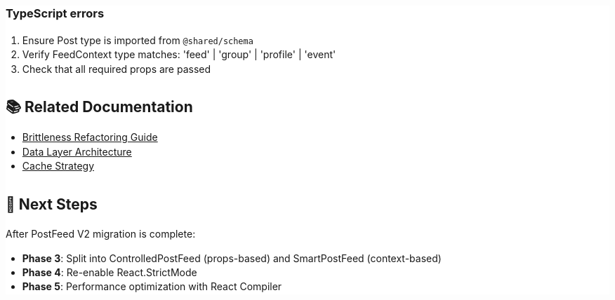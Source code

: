 ### TypeScript errors
1. Ensure Post type is imported from `@shared/schema`
2. Verify FeedContext type matches: 'feed' | 'group' | 'profile' | 'event'
3. Check that all required props are passed

## 📚 Related Documentation
- [Brittleness Refactoring Guide](./brittleness-refactoring.md)
- [Data Layer Architecture](./data-layer-architecture.md)
- [Cache Strategy](./cache-strategy.md)

## 🎯 Next Steps
After PostFeed V2 migration is complete:
- **Phase 3**: Split into ControlledPostFeed (props-based) and SmartPostFeed (context-based)
- **Phase 4**: Re-enable React.StrictMode
- **Phase 5**: Performance optimization with React Compiler
